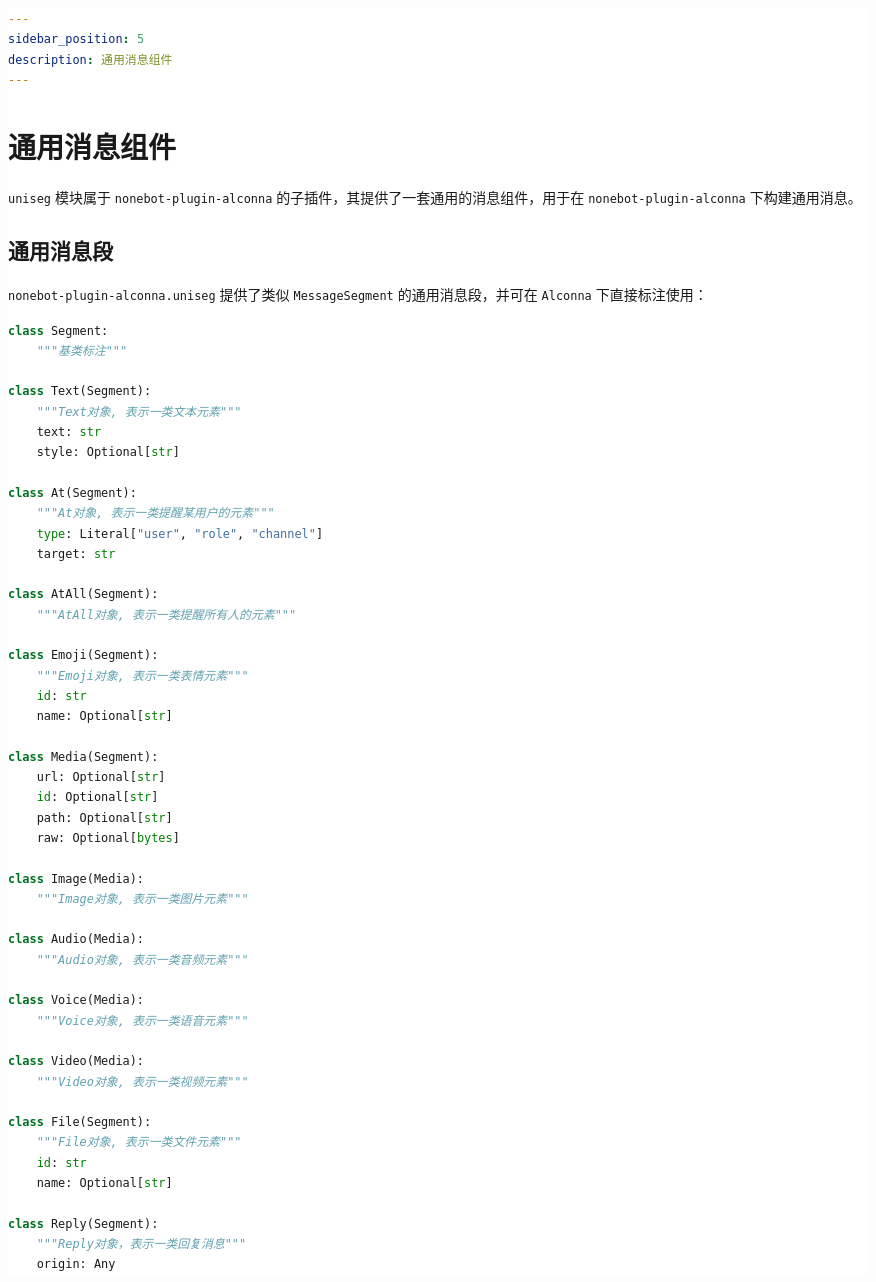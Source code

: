 ```yaml
---
sidebar_position: 5
description: 通用消息组件
---
```


# 通用消息组件

`uniseg` 模块属于 `nonebot-plugin-alconna` 的子插件，其提供了一套通用的消息组件，用于在 `nonebot-plugin-alconna` 下构建通用消息。

## 通用消息段

`nonebot-plugin-alconna.uniseg` 提供了类似 `MessageSegment` 的通用消息段，并可在 `Alconna` 下直接标注使用：

```python
class Segment:
    """基类标注"""

class Text(Segment):
    """Text对象, 表示一类文本元素"""
    text: str
    style: Optional[str]

class At(Segment):
    """At对象, 表示一类提醒某用户的元素"""
    type: Literal["user", "role", "channel"]
    target: str

class AtAll(Segment):
    """AtAll对象, 表示一类提醒所有人的元素"""

class Emoji(Segment):
    """Emoji对象, 表示一类表情元素"""
    id: str
    name: Optional[str]

class Media(Segment):
    url: Optional[str]
    id: Optional[str]
    path: Optional[str]
    raw: Optional[bytes]

class Image(Media):
    """Image对象, 表示一类图片元素"""

class Audio(Media):
    """Audio对象, 表示一类音频元素"""

class Voice(Media):
    """Voice对象, 表示一类语音元素"""

class Video(Media):
    """Video对象, 表示一类视频元素"""

class File(Segment):
    """File对象, 表示一类文件元素"""
    id: str
    name: Optional[str]

class Reply(Segment):
    """Reply对象，表示一类回复消息"""
    origin: Any
```
